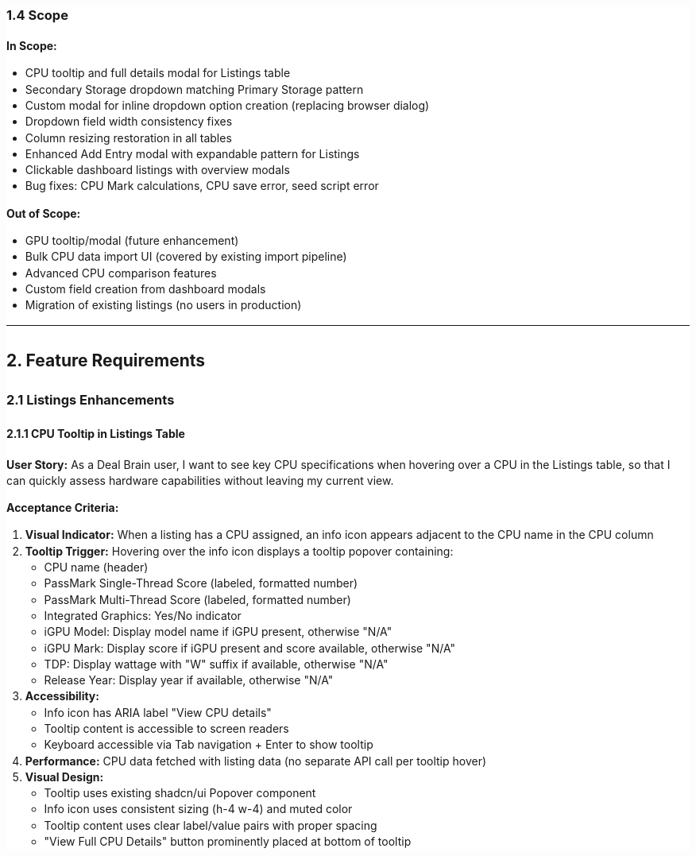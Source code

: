 ### 1.4 Scope

**In Scope:**
- CPU tooltip and full details modal for Listings table
- Secondary Storage dropdown matching Primary Storage pattern
- Custom modal for inline dropdown option creation (replacing browser dialog)
- Dropdown field width consistency fixes
- Column resizing restoration in all tables
- Enhanced Add Entry modal with expandable pattern for Listings
- Clickable dashboard listings with overview modals
- Bug fixes: CPU Mark calculations, CPU save error, seed script error

**Out of Scope:**
- GPU tooltip/modal (future enhancement)
- Bulk CPU data import UI (covered by existing import pipeline)
- Advanced CPU comparison features
- Custom field creation from dashboard modals
- Migration of existing listings (no users in production)

---

## 2. Feature Requirements

### 2.1 Listings Enhancements

#### 2.1.1 CPU Tooltip in Listings Table

**User Story:**
As a Deal Brain user, I want to see key CPU specifications when hovering over a CPU in the Listings table, so that I can quickly assess hardware capabilities without leaving my current view.

**Acceptance Criteria:**
1. **Visual Indicator:** When a listing has a CPU assigned, an info icon appears adjacent to the CPU name in the CPU column
2. **Tooltip Trigger:** Hovering over the info icon displays a tooltip popover containing:
   - CPU name (header)
   - PassMark Single-Thread Score (labeled, formatted number)
   - PassMark Multi-Thread Score (labeled, formatted number)
   - Integrated Graphics: Yes/No indicator
   - iGPU Model: Display model name if iGPU present, otherwise "N/A"
   - iGPU Mark: Display score if iGPU present and score available, otherwise "N/A"
   - TDP: Display wattage with "W" suffix if available, otherwise "N/A"
   - Release Year: Display year if available, otherwise "N/A"
3. **Accessibility:**
   - Info icon has ARIA label "View CPU details"
   - Tooltip content is accessible to screen readers
   - Keyboard accessible via Tab navigation + Enter to show tooltip
4. **Performance:** CPU data fetched with listing data (no separate API call per tooltip hover)
5. **Visual Design:**
   - Tooltip uses existing shadcn/ui Popover component
   - Info icon uses consistent sizing (h-4 w-4) and muted color
   - Tooltip content uses clear label/value pairs with proper spacing
   - "View Full CPU Details" button prominently placed at bottom of tooltip
